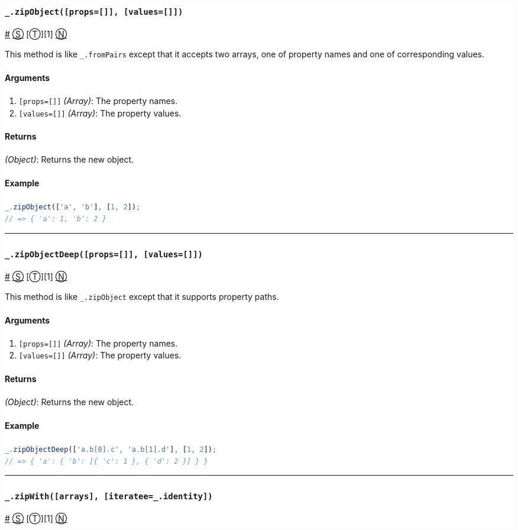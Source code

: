 



### <a id="_zipobjectprops-values"></a>`_.zipObject([props=[]], [values=[]])`
<a href="#_zipobjectprops-values">#</a> [&#x24C8;](https://github.com/lodash/lodash/blob/4.2.1/lodash.js#L6977 "View in source") [&#x24C9;][1] [&#x24C3;](https://www.npmjs.com/package/lodash.zipobject "See the npm package")

This method is like `_.fromPairs` except that it accepts two arrays,
one of property names and one of corresponding values.

#### Arguments
1. `[props=[]]` *(Array)*: The property names.
2. `[values=[]]` *(Array)*: The property values.

#### Returns
*(Object)*:  Returns the new object.

#### Example
```js
_.zipObject(['a', 'b'], [1, 2]);
// => { 'a': 1, 'b': 2 }
```
* * *





### <a id="_zipobjectdeepprops-values"></a>`_.zipObjectDeep([props=[]], [values=[]])`
<a href="#_zipobjectdeepprops-values">#</a> [&#x24C8;](https://github.com/lodash/lodash/blob/4.2.1/lodash.js#L6995 "View in source") [&#x24C9;][1] [&#x24C3;](https://www.npmjs.com/package/lodash.zipobjectdeep "See the npm package")

This method is like `_.zipObject` except that it supports property paths.

#### Arguments
1. `[props=[]]` *(Array)*: The property names.
2. `[values=[]]` *(Array)*: The property values.

#### Returns
*(Object)*:  Returns the new object.

#### Example
```js
_.zipObjectDeep(['a.b[0].c', 'a.b[1].d'], [1, 2]);
// => { 'a': { 'b': [{ 'c': 1 }, { 'd': 2 }] } }
```
* * *





### <a id="_zipwitharrays-iteratee_identity"></a>`_.zipWith([arrays], [iteratee=_.identity])`
<a href="#_zipwitharrays-iteratee_identity">#</a> [&#x24C8;](https://github.com/lodash/lodash/blob/4.2.1/lodash.js#L7017 "View in source") [&#x24C9;][1] [&#x24C3;](https://www.npmjs.com/package/lodash.zipwith "See the npm package")
